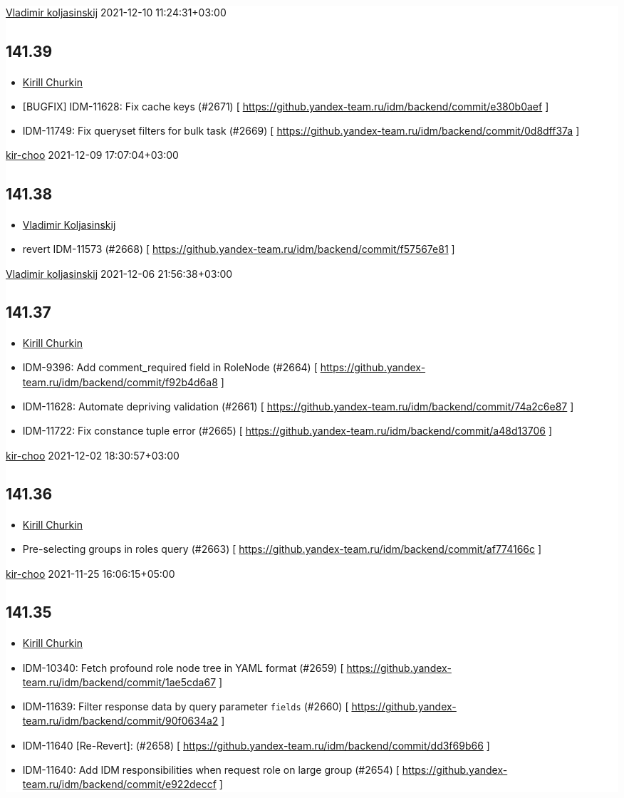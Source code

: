 [Vladimir koljasinskij](http://staff/smosker@yandex-team.ru) 2021-12-10 11:24:31+03:00

141.39
------

* [Kirill Churkin](http://staff/kir-choo@yandex-team.ru)

 * [BUGFIX] IDM-11628: Fix cache keys (#2671)             [ https://github.yandex-team.ru/idm/backend/commit/e380b0aef ]
 * IDM-11749: Fix queryset filters for bulk task (#2669)  [ https://github.yandex-team.ru/idm/backend/commit/0d8dff37a ]

[kir-choo](http://staff/kir-choo@yandex-team.ru) 2021-12-09 17:07:04+03:00

141.38
------

* [Vladimir Koljasinskij](http://staff/smosker@yandex-team.ru)

 * revert IDM-11573 (#2668)  [ https://github.yandex-team.ru/idm/backend/commit/f57567e81 ]

[Vladimir koljasinskij](http://staff/smosker@yandex-team.ru) 2021-12-06 21:56:38+03:00

141.37
------

* [Kirill Churkin](http://staff/kir-choo@yandex-team.ru)

 * IDM-9396: Add comment_required field in RoleNode (#2664)  [ https://github.yandex-team.ru/idm/backend/commit/f92b4d6a8 ]
 * IDM-11628: Automate depriving validation (#2661)          [ https://github.yandex-team.ru/idm/backend/commit/74a2c6e87 ]
 * IDM-11722: Fix constance tuple error (#2665)              [ https://github.yandex-team.ru/idm/backend/commit/a48d13706 ]

[kir-choo](http://staff/kir-choo@yandex-team.ru) 2021-12-02 18:30:57+03:00

141.36
------

* [Kirill Churkin](http://staff/kir-choo@yandex-team.ru)

 * Pre-selecting groups in roles query (#2663)  [ https://github.yandex-team.ru/idm/backend/commit/af774166c ]

[kir-choo](http://staff/kir-choo@yandex-team.ru) 2021-11-25 16:06:15+05:00

141.35
------

* [Kirill Churkin](http://staff/kir-choo@yandex-team.ru)

 * IDM-10340: Fetch profound role node tree in YAML format (#2659)               [ https://github.yandex-team.ru/idm/backend/commit/1ae5cda67 ]
 * IDM-11639: Filter response data by query parameter `fields` (#2660)           [ https://github.yandex-team.ru/idm/backend/commit/90f0634a2 ]
 * IDM-11640 [Re-Revert]:  (#2658)                                               [ https://github.yandex-team.ru/idm/backend/commit/dd3f69b66 ]
 * IDM-11640: Add IDM responsibilities when request role on large group (#2654)  [ https://github.yandex-team.ru/idm/backend/commit/e922deccf ]
